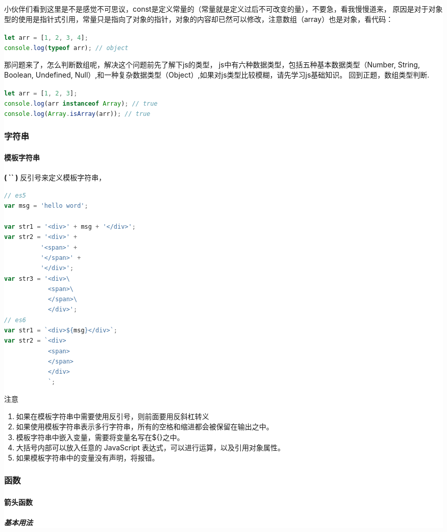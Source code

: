 小伙伴们看到这里是不是感觉不可思议，const是定义常量的（常量就是定义过后不可改变的量），不要急，看我慢慢道来，
原因是对于对象型的使用是指针式引用，常量只是指向了对象的指针，对象的内容却已然可以修改，注意数组（array）也是对象，看代码：

```js
let arr = [1, 2, 3, 4];
console.log(typeof arr); // object
```
那问题来了，怎么判断数组呢，解决这个问题前先了解下js的类型，
js中有六种数据类型，包括五种基本数据类型（Number, String, Boolean, Undefined, Null）,和一种复杂数据类型（Object）,如果对js类型比较模糊，请先学习js基础知识。
回到正题，数组类型判断.

```js
let arr = [1, 2, 3];
console.log(arr instanceof Array); // true
console.log(Array.isArray(arr)); // true
```

<span id="string"></span>

### 字符串
#### 模板字符串
**( \`\` )** 反引号来定义模板字符串，
```js
// es5
var msg = 'hello word';

var str1 = '<div>' + msg + '</div>';
var str2 = '<div>' +
          '<span>' +
          '</span>' +
          '</div>';
var str3 = '<div>\
            <span>\
            </span>\
            </div>';
// es6
var str1 = `<div>${msg}</div>`;
var str2 = `<div>
            <span>
            </span>
            </div>
            `;
```
注意
1. 如果在模板字符串中需要使用反引号，则前面要用反斜杠转义
2. 如果使用模板字符串表示多行字符串，所有的空格和缩进都会被保留在输出之中。
3. 模板字符串中嵌入变量，需要将变量名写在${}之中。
4. 大括号内部可以放入任意的 JavaScript 表达式，可以进行运算，以及引用对象属性。
5. 如果模板字符串中的变量没有声明，将报错。

<span id="function"></span>

### 函数
#### 箭头函数
##### 基本用法

